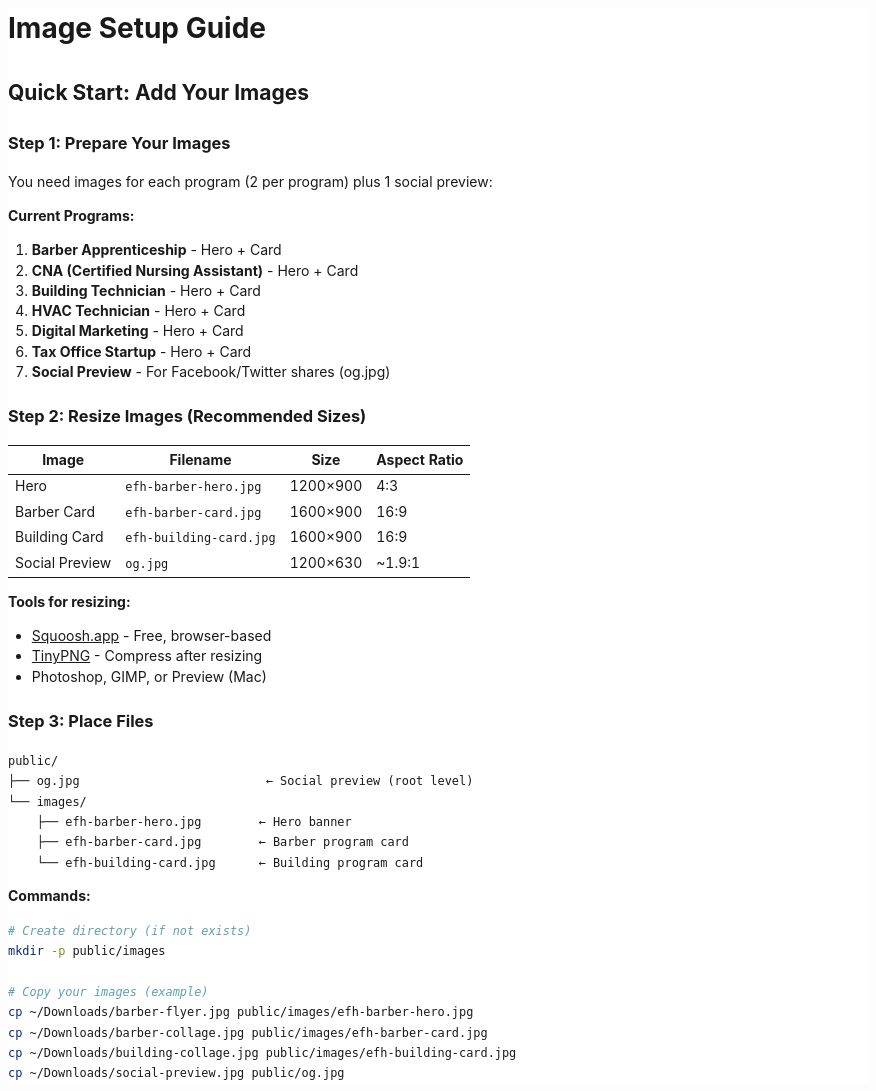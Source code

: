# Image Setup Guide

## Quick Start: Add Your Images

### Step 1: Prepare Your Images

You need images for each program (2 per program) plus 1 social preview:

**Current Programs:**

1. **Barber Apprenticeship** - Hero + Card
2. **CNA (Certified Nursing Assistant)** - Hero + Card
3. **Building Technician** - Hero + Card
4. **HVAC Technician** - Hero + Card
5. **Digital Marketing** - Hero + Card
6. **Tax Office Startup** - Hero + Card
7. **Social Preview** - For Facebook/Twitter shares (og.jpg)

### Step 2: Resize Images (Recommended Sizes)

| Image          | Filename                | Size     | Aspect Ratio |
| -------------- | ----------------------- | -------- | ------------ |
| Hero           | `efh-barber-hero.jpg`   | 1200×900 | 4:3          |
| Barber Card    | `efh-barber-card.jpg`   | 1600×900 | 16:9         |
| Building Card  | `efh-building-card.jpg` | 1600×900 | 16:9         |
| Social Preview | `og.jpg`                | 1200×630 | ~1.9:1       |

**Tools for resizing:**

- [Squoosh.app](https://squoosh.app) - Free, browser-based
- [TinyPNG](https://tinypng.com) - Compress after resizing
- Photoshop, GIMP, or Preview (Mac)

### Step 3: Place Files

```
public/
├── og.jpg                          ← Social preview (root level)
└── images/
    ├── efh-barber-hero.jpg        ← Hero banner
    ├── efh-barber-card.jpg        ← Barber program card
    └── efh-building-card.jpg      ← Building program card
```

**Commands:**

```bash
# Create directory (if not exists)
mkdir -p public/images

# Copy your images (example)
cp ~/Downloads/barber-flyer.jpg public/images/efh-barber-hero.jpg
cp ~/Downloads/barber-collage.jpg public/images/efh-barber-card.jpg
cp ~/Downloads/building-collage.jpg public/images/efh-building-card.jpg
cp ~/Downloads/social-preview.jpg public/og.jpg
```
